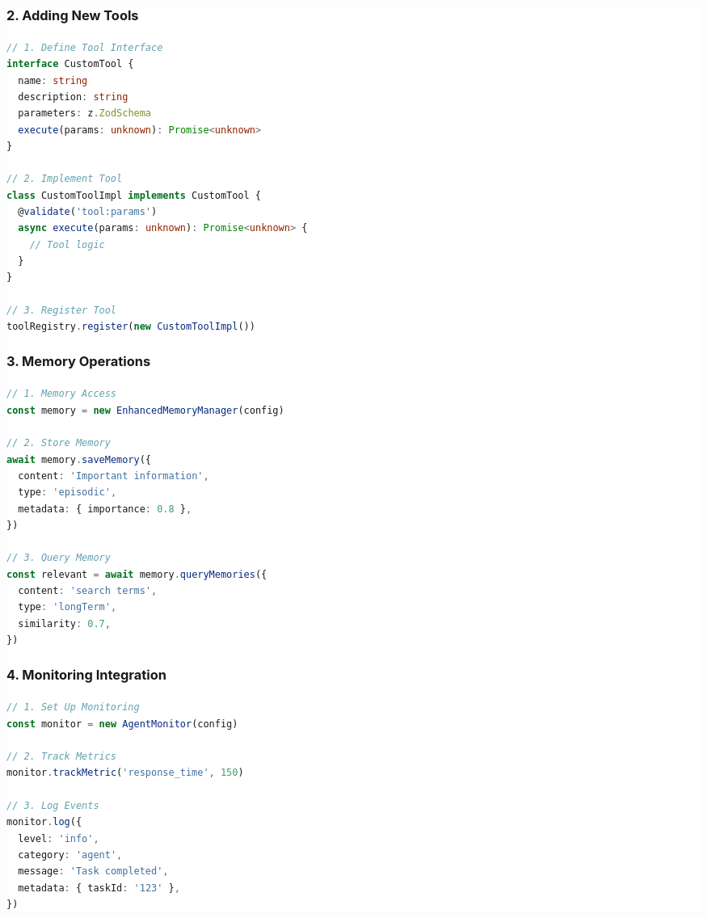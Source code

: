 ### 2. Adding New Tools

```typescript
// 1. Define Tool Interface
interface CustomTool {
  name: string
  description: string
  parameters: z.ZodSchema
  execute(params: unknown): Promise<unknown>
}

// 2. Implement Tool
class CustomToolImpl implements CustomTool {
  @validate('tool:params')
  async execute(params: unknown): Promise<unknown> {
    // Tool logic
  }
}

// 3. Register Tool
toolRegistry.register(new CustomToolImpl())
```

### 3. Memory Operations

```typescript
// 1. Memory Access
const memory = new EnhancedMemoryManager(config)

// 2. Store Memory
await memory.saveMemory({
  content: 'Important information',
  type: 'episodic',
  metadata: { importance: 0.8 },
})

// 3. Query Memory
const relevant = await memory.queryMemories({
  content: 'search terms',
  type: 'longTerm',
  similarity: 0.7,
})
```

### 4. Monitoring Integration

```typescript
// 1. Set Up Monitoring
const monitor = new AgentMonitor(config)

// 2. Track Metrics
monitor.trackMetric('response_time', 150)

// 3. Log Events
monitor.log({
  level: 'info',
  category: 'agent',
  message: 'Task completed',
  metadata: { taskId: '123' },
})
```
